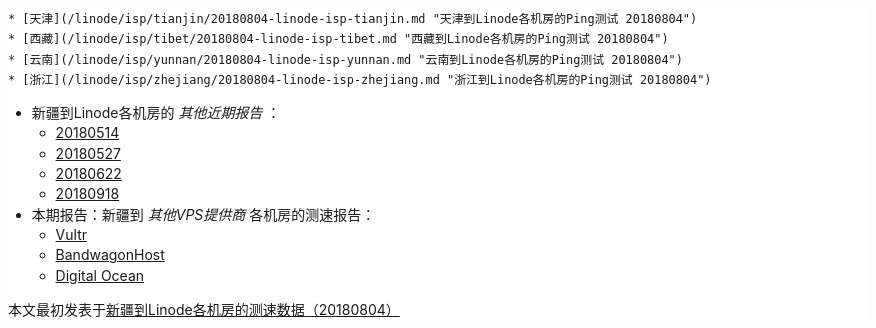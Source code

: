     * [天津](/linode/isp/tianjin/20180804-linode-isp-tianjin.md "天津到Linode各机房的Ping测试 20180804")
    * [西藏](/linode/isp/tibet/20180804-linode-isp-tibet.md "西藏到Linode各机房的Ping测试 20180804")
    * [云南](/linode/isp/yunnan/20180804-linode-isp-yunnan.md "云南到Linode各机房的Ping测试 20180804")
    * [浙江](/linode/isp/zhejiang/20180804-linode-isp-zhejiang.md "浙江到Linode各机房的Ping测试 20180804")
  * 新疆到Linode各机房的 _其他近期报告_ ： 
    * [20180514](/linode/isp/xinjiang/20180514-linode-isp-xinjiang.md "新疆到Linode各机房的Ping测试 20180514")
    * [20180527](/linode/isp/xinjiang/20180527-linode-isp-xinjiang.md "新疆到Linode各机房的Ping测试 20180527")
    * [20180622](/linode/isp/xinjiang/20180622-linode-isp-xinjiang.md "新疆到Linode各机房的Ping测试 20180622")
    * [20180918](/linode/isp/xinjiang/20180918-linode-isp-xinjiang.md "新疆到Linode各机房的Ping测试 20180918")
  * 本期报告：新疆到 _其他VPS提供商_ 各机房的测速报告： 
    * [Vultr](/vultr/isp/xinjiang/20180804-vultr-isp-xinjiang.md "新疆到Vultr各机房的Ping测试 20180804")
    * [BandwagonHost](/bandwagon/isp/xinjiang/20180804-bandwagon-isp-xinjiang.md "新疆到BandwagonHost各机房的Ping测试 20180804")
    * [Digital Ocean](/digitalocean/isp/xinjiang/20180804-digitalocean-isp-xinjiang.md "新疆到Digital Ocean各机房的Ping测试 20180804")



本文最初发表于[新疆到Linode各机房的测速数据（20180804）](https://vps123.top/pingtest/20180804-linode-isp-xinjiang.html)
